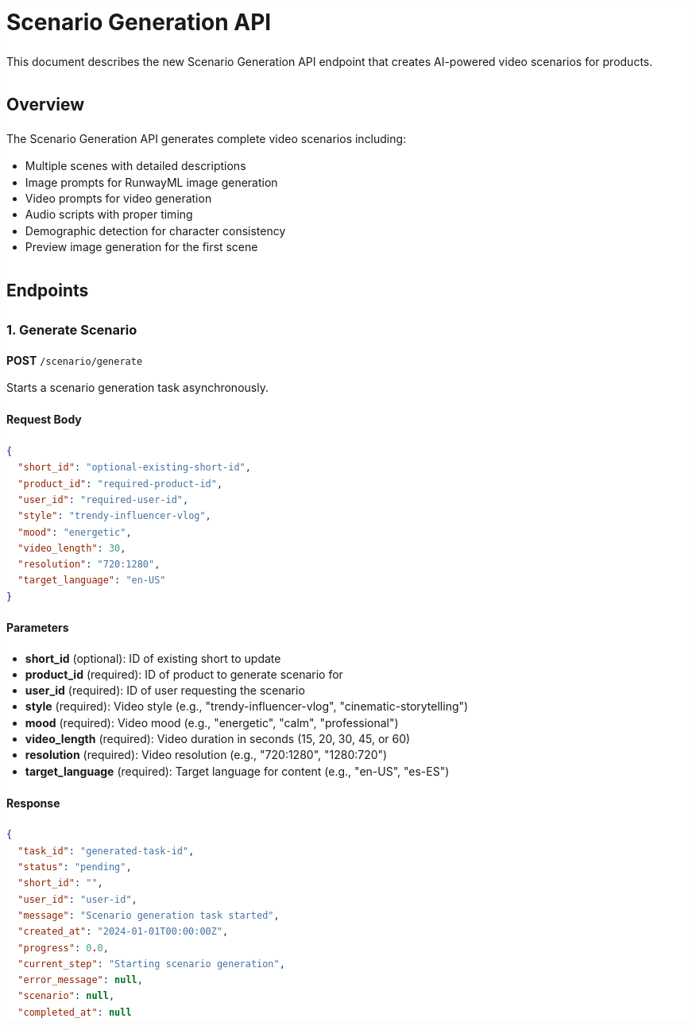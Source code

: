 # Scenario Generation API

This document describes the new Scenario Generation API endpoint that creates AI-powered video scenarios for products.

## Overview

The Scenario Generation API generates complete video scenarios including:
- Multiple scenes with detailed descriptions
- Image prompts for RunwayML image generation
- Video prompts for video generation
- Audio scripts with proper timing
- Demographic detection for character consistency
- Preview image generation for the first scene

## Endpoints

### 1. Generate Scenario

**POST** `/scenario/generate`

Starts a scenario generation task asynchronously.

#### Request Body

```json
{
  "short_id": "optional-existing-short-id",
  "product_id": "required-product-id",
  "user_id": "required-user-id",
  "style": "trendy-influencer-vlog",
  "mood": "energetic",
  "video_length": 30,
  "resolution": "720:1280",
  "target_language": "en-US"
}
```

#### Parameters

- **short_id** (optional): ID of existing short to update
- **product_id** (required): ID of product to generate scenario for
- **user_id** (required): ID of user requesting the scenario
- **style** (required): Video style (e.g., "trendy-influencer-vlog", "cinematic-storytelling")
- **mood** (required): Video mood (e.g., "energetic", "calm", "professional")
- **video_length** (required): Video duration in seconds (15, 20, 30, 45, or 60)
- **resolution** (required): Video resolution (e.g., "720:1280", "1280:720")
- **target_language** (required): Target language for content (e.g., "en-US", "es-ES")

#### Response

```json
{
  "task_id": "generated-task-id",
  "status": "pending",
  "short_id": "",
  "user_id": "user-id",
  "message": "Scenario generation task started",
  "created_at": "2024-01-01T00:00:00Z",
  "progress": 0.0,
  "current_step": "Starting scenario generation",
  "error_message": null,
  "scenario": null,
  "completed_at": null
```